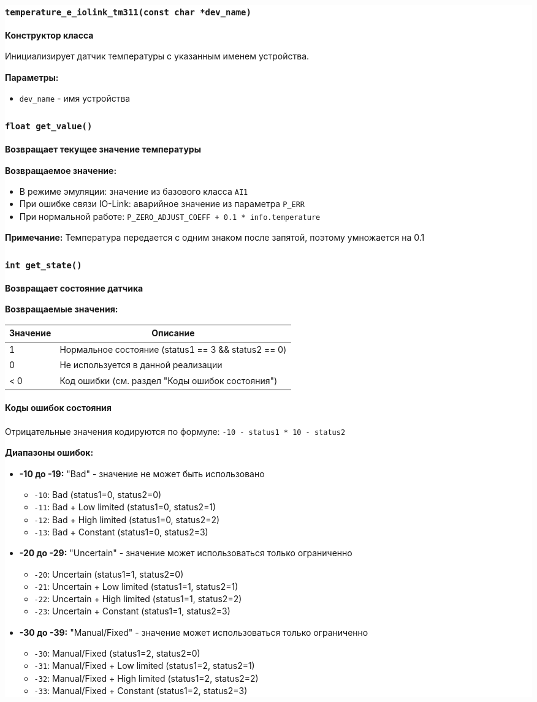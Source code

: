 ### `temperature_e_iolink_tm311(const char *dev_name)`

**Конструктор класса**

Инициализирует датчик температуры с указанным именем устройства.

**Параметры:**
- `dev_name` - имя устройства

### `float get_value()`

**Возвращает текущее значение температуры**

**Возвращаемое значение:**
- В режиме эмуляции: значение из базового класса `AI1`
- При ошибке связи IO-Link: аварийное значение из параметра `P_ERR`
- При нормальной работе: `P_ZERO_ADJUST_COEFF + 0.1 * info.temperature`

**Примечание:** Температура передается с одним знаком после запятой, поэтому умножается на 0.1

### `int get_state()`

**Возвращает состояние датчика**

**Возвращаемые значения:**

| Значение | Описание                                                          |
|----------|-------------------------------------------------------------------|
| 1        | Нормальное состояние (status1 == 3 && status2 == 0)              |
| 0        | Не используется в данной реализации                               |
| < 0      | Код ошибки (см. раздел "Коды ошибок состояния")                  |

#### Коды ошибок состояния

Отрицательные значения кодируются по формуле: `-10 - status1 * 10 - status2`

**Диапазоны ошибок:**

- **-10 до -19:** "Bad" - значение не может быть использовано
  - `-10`: Bad (status1=0, status2=0)
  - `-11`: Bad + Low limited (status1=0, status2=1)
  - `-12`: Bad + High limited (status1=0, status2=2)
  - `-13`: Bad + Constant (status1=0, status2=3)

- **-20 до -29:** "Uncertain" - значение может использоваться только ограниченно
  - `-20`: Uncertain (status1=1, status2=0)
  - `-21`: Uncertain + Low limited (status1=1, status2=1)
  - `-22`: Uncertain + High limited (status1=1, status2=2)
  - `-23`: Uncertain + Constant (status1=1, status2=3)

- **-30 до -39:** "Manual/Fixed" - значение может использоваться только ограниченно
  - `-30`: Manual/Fixed (status1=2, status2=0)
  - `-31`: Manual/Fixed + Low limited (status1=2, status2=1)
  - `-32`: Manual/Fixed + High limited (status1=2, status2=2)
  - `-33`: Manual/Fixed + Constant (status1=2, status2=3)
